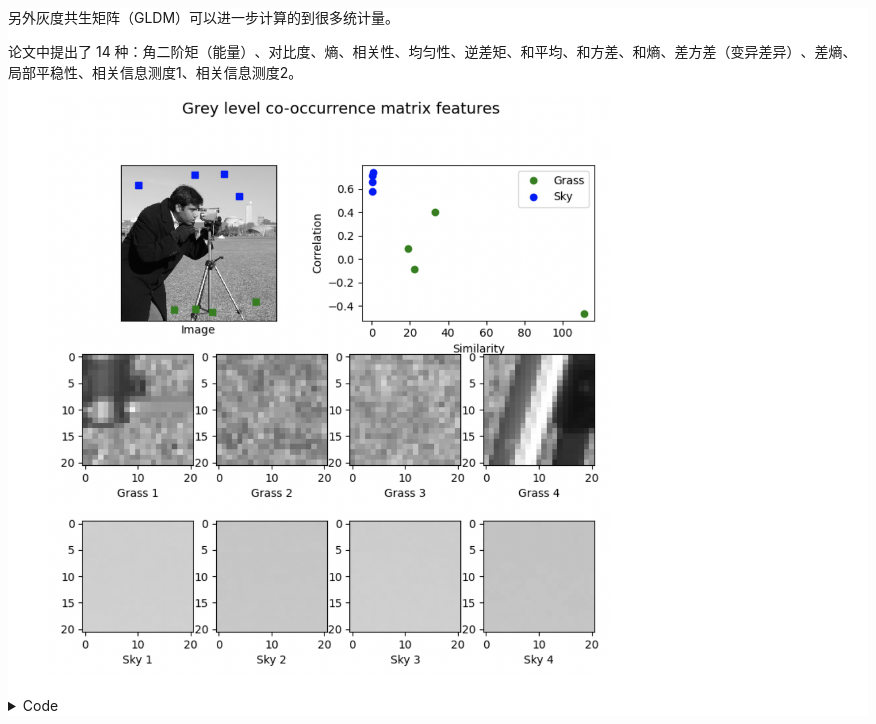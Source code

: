 另外灰度共生矩阵（GLDM）可以进一步计算的到很多统计量。

论文中提出了 14 种：角二阶矩（能量）​、对比度、熵、相关性、均匀性、逆差矩、和平均、和方差、和熵、差方差（变异差异）​、差熵、局部平稳性、相关信息测度1、相关信息测度2。

<figure><img src="../.gitbook/assets/image (38).png" alt="" width="563"><figcaption></figcaption></figure>

<details><summary>Code</summary></details>
